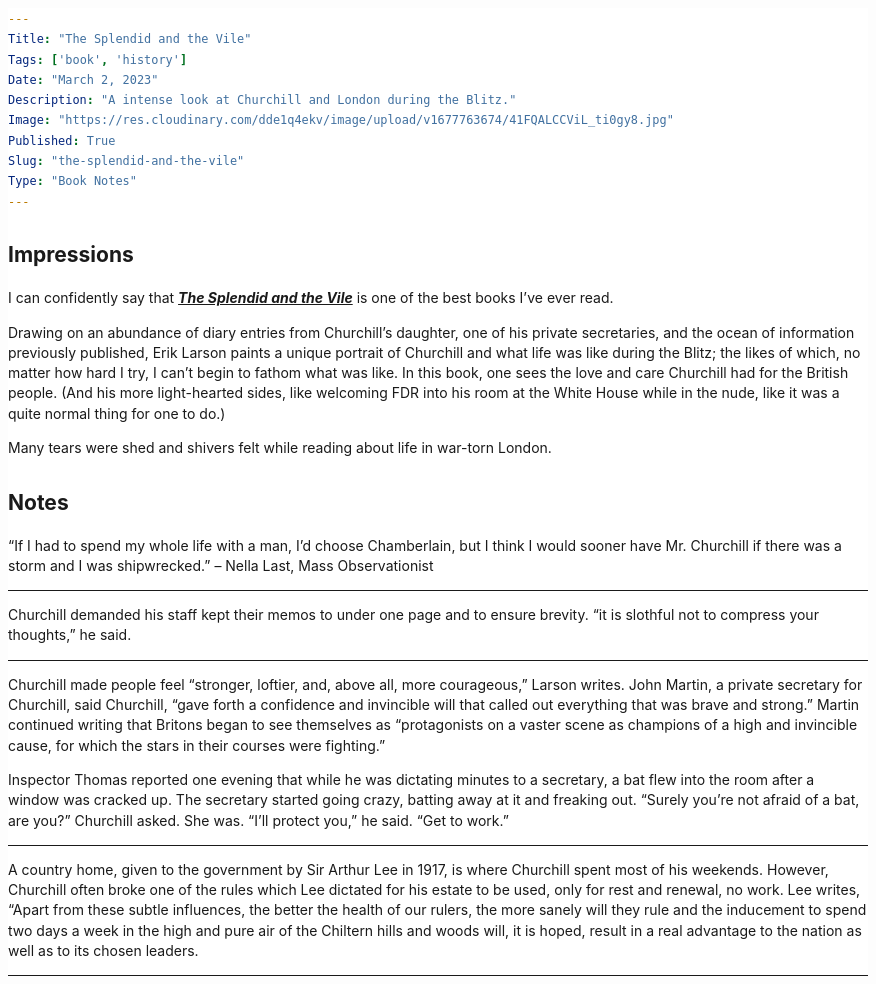 ```yaml
---
Title: "The Splendid and the Vile"
Tags: ['book', 'history']
Date: "March 2, 2023"
Description: "A intense look at Churchill and London during the Blitz."
Image: "https://res.cloudinary.com/dde1q4ekv/image/upload/v1677763674/41FQALCCViL_ti0gy8.jpg"
Published: True
Slug: "the-splendid-and-the-vile"
Type: "Book Notes"
---
```


## Impressions

I can confidently say that *******[The Splendid and the Vile](https://a.co/d/iONSJEx)******* is one of the best books I’ve ever read.

Drawing on an abundance of diary entries from Churchill’s daughter, one of his private secretaries, and the ocean of information previously published, Erik Larson paints a unique portrait of Churchill and what life was like during the Blitz; the likes of which, no matter how hard I try, I can’t begin to fathom what was like. In this book, one sees the love and care Churchill had for the British people. (And his more light-hearted sides, like welcoming FDR into his room at the White House while in the nude, like it was a quite normal thing for one to do.)

Many tears were shed and shivers felt while reading about life in war-torn London.

## Notes

“If I had to spend my whole life with a man, I’d choose Chamberlain, but I think I would sooner have Mr. Churchill if there was a storm and I was shipwrecked.” – Nella Last, Mass Observationist

---

Churchill demanded his staff kept their memos to under one page and to ensure brevity. “it is slothful not to compress your thoughts,” he said.

---

Churchill made people feel “stronger, loftier, and, above all, more courageous,” Larson writes. John Martin, a private secretary for Churchill, said Churchill, “gave forth a confidence and invincible will that called out everything that was brave and strong.” Martin continued writing that Britons began to see themselves as “protagonists on a vaster scene as champions of a high and invincible cause, for which the stars in their courses were fighting.”

Inspector Thomas reported one evening that while he was dictating minutes to a secretary, a bat flew into the room after a window was cracked up. The secretary started going crazy, batting away at it and freaking out. “Surely you’re not afraid of a bat, are you?” Churchill asked. She was. “I’ll protect you,” he said. “Get to work.”

---

A country home, given to the government by Sir Arthur Lee in 1917, is where Churchill spent most of his weekends. However, Churchill often broke one of the rules which Lee dictated for his estate to be used, only for rest and renewal, no work. Lee writes, “Apart from these subtle influences, the better the health of our rulers, the more sanely will they rule and the inducement to spend two days a week in the high and pure air of the Chiltern hills and woods will, it is hoped, result in a real advantage to the nation as well as to its chosen leaders.

---